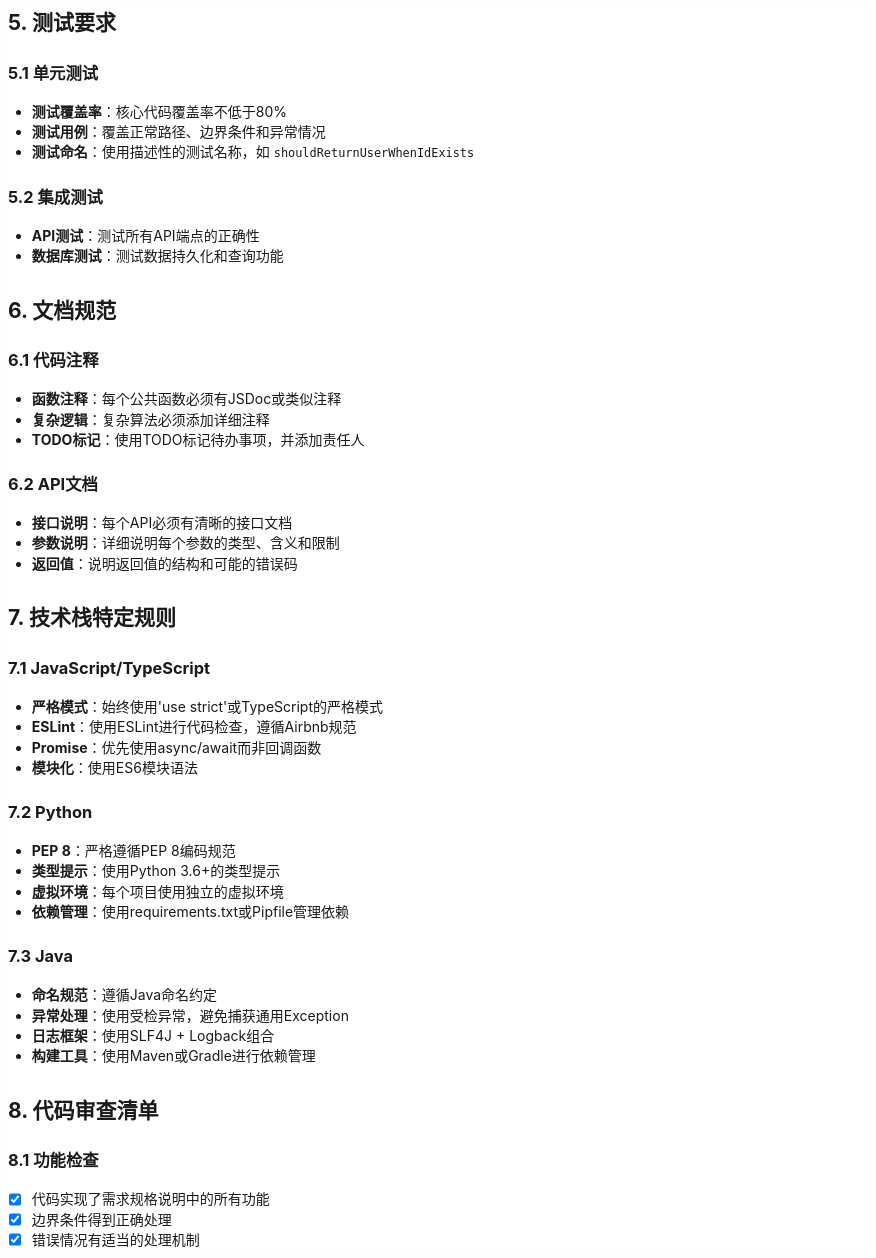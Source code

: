   ## 5. 测试要求

  ### 5.1 单元测试
  - **测试覆盖率**：核心代码覆盖率不低于80%
  - **测试用例**：覆盖正常路径、边界条件和异常情况
  - **测试命名**：使用描述性的测试名称，如 `shouldReturnUserWhenIdExists`

  ### 5.2 集成测试
  - **API测试**：测试所有API端点的正确性
  - **数据库测试**：测试数据持久化和查询功能

  ## 6. 文档规范

  ### 6.1 代码注释
  - **函数注释**：每个公共函数必须有JSDoc或类似注释
  - **复杂逻辑**：复杂算法必须添加详细注释
  - **TODO标记**：使用TODO标记待办事项，并添加责任人

  ### 6.2 API文档
  - **接口说明**：每个API必须有清晰的接口文档
  - **参数说明**：详细说明每个参数的类型、含义和限制
  - **返回值**：说明返回值的结构和可能的错误码

  ## 7. 技术栈特定规则

  ### 7.1 JavaScript/TypeScript
  - **严格模式**：始终使用'use strict'或TypeScript的严格模式
  - **ESLint**：使用ESLint进行代码检查，遵循Airbnb规范
  - **Promise**：优先使用async/await而非回调函数
  - **模块化**：使用ES6模块语法

  ### 7.2 Python
  - **PEP 8**：严格遵循PEP 8编码规范
  - **类型提示**：使用Python 3.6+的类型提示
  - **虚拟环境**：每个项目使用独立的虚拟环境
  - **依赖管理**：使用requirements.txt或Pipfile管理依赖

  ### 7.3 Java
  - **命名规范**：遵循Java命名约定
  - **异常处理**：使用受检异常，避免捕获通用Exception
  - **日志框架**：使用SLF4J + Logback组合
  - **构建工具**：使用Maven或Gradle进行依赖管理

  ## 8. 代码审查清单

  ### 8.1 功能检查
  - [x] 代码实现了需求规格说明中的所有功能
  - [x] 边界条件得到正确处理
  - [x] 错误情况有适当的处理机制
